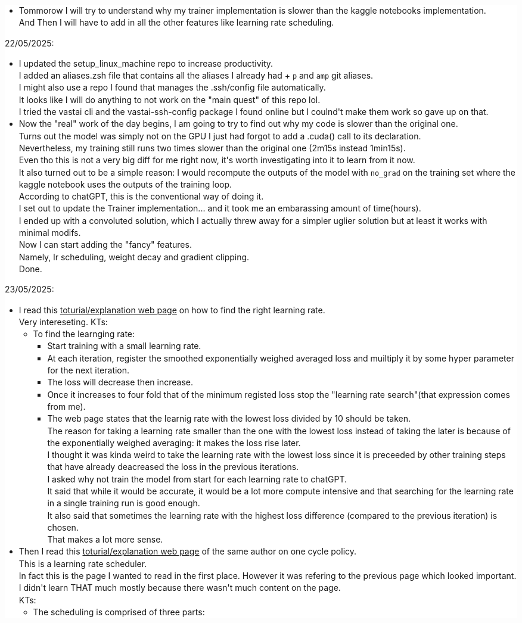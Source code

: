 -   Tommorow I will try to understand why my trainer implementation is slower than the kaggle notebooks implementation.  
    And Then I will have to add in all the other features like learning rate scheduling.  

22/05/2025:
-	I updated the setup_linux_machine repo to increase productivity.  
	I added an aliases.zsh file that contains all the aliases I already had + `p` and `amp` git aliases.  
	I might also use a repo I found that manages the .ssh/config file automatically.  
	It looks like I will do anything to not work on the "main quest" of this repo lol.  
    I tried the vastai cli and the vastai-ssh-config package I found online but I coulnd't make them work so gave up on that.  
-   Now the "real" work of the day begins, I am going to try to find out why my code is slower than the original one.  
    Turns out the model was simply not on the GPU I just had forgot to add a .cuda() call to its declaration.  
    Nevertheless, my training still runs two times slower than the original one (2m15s instead 1min15s).  
    Even tho this is not a very big diff for me right now, it's worth investigating into it to learn from it now.  
    It also turned out to be a simple reason: 
    I would recompute the outputs of the model with `no_grad` on the training set where the kaggle notebook uses the outputs of the training loop.  
    According to chatGPT, this is the conventional way of doing it.  
    I set out to update the Trainer implementation... and it took me an embarassing amount of time(hours).  
    I ended up with a convoluted solution, which I actually threw away for a simpler uglier solution but at least it works with minimal modifs.  
    Now I can start adding the "fancy" features.  
    Namely, lr scheduling, weight decay and gradient clipping.  
    Done.

23/05/2025:
-   I read this [toturial/explanation web page](https://sgugger.github.io/how-do-you-find-a-good-learning-rate.html) on how to find the right learning rate.  
    Very intereseting.
    KTs:
    - To find the learnging rate:
        - Start training with a small learning rate.
        - At each iteration, register the smoothed exponentially weighed averaged loss and muiltiply it by some hyper parameter for the next iteration.
        - The loss will decrease then increase.
        - Once it increases to four fold that of the minimum registed loss stop the "learning rate search"(that expression comes from me).
        - The web page states that the learnig rate with the lowest loss divided by 10 should be taken.  
          The reason for taking a learning rate smaller than the one with the lowest loss instead of taking the later is because of the exponentially weighed averaging: it makes the loss rise later.  
          I thought it was kinda weird to take the learning rate with the lowest loss since it is preceeded by other training steps that have already deacreased the loss in the previous iterations.  
          I asked why not train the model from start for each learning rate to chatGPT.  
          It said that while it would be accurate, it would be a lot more compute intensive and that searching for the learning rate in a single training run is good enough.  
          It also said that sometimes the learning rate with the highest loss difference (compared to the previous iteration) is chosen.  
          That makes a lot more sense.  
-   Then I read this [toturial/explanation web page](https://sgugger.github.io/the-1cycle-policy.html#the-1cycle-policy) of the same author on one cycle policy.  
    This is a learning rate scheduler.  
    In fact this is the page I wanted to read in the first place. However it was refering to the previous page which looked important.  
    I didn't learn THAT much mostly because there wasn't much content on the page.  
    KTs:
    - The scheduling is comprised of three parts: